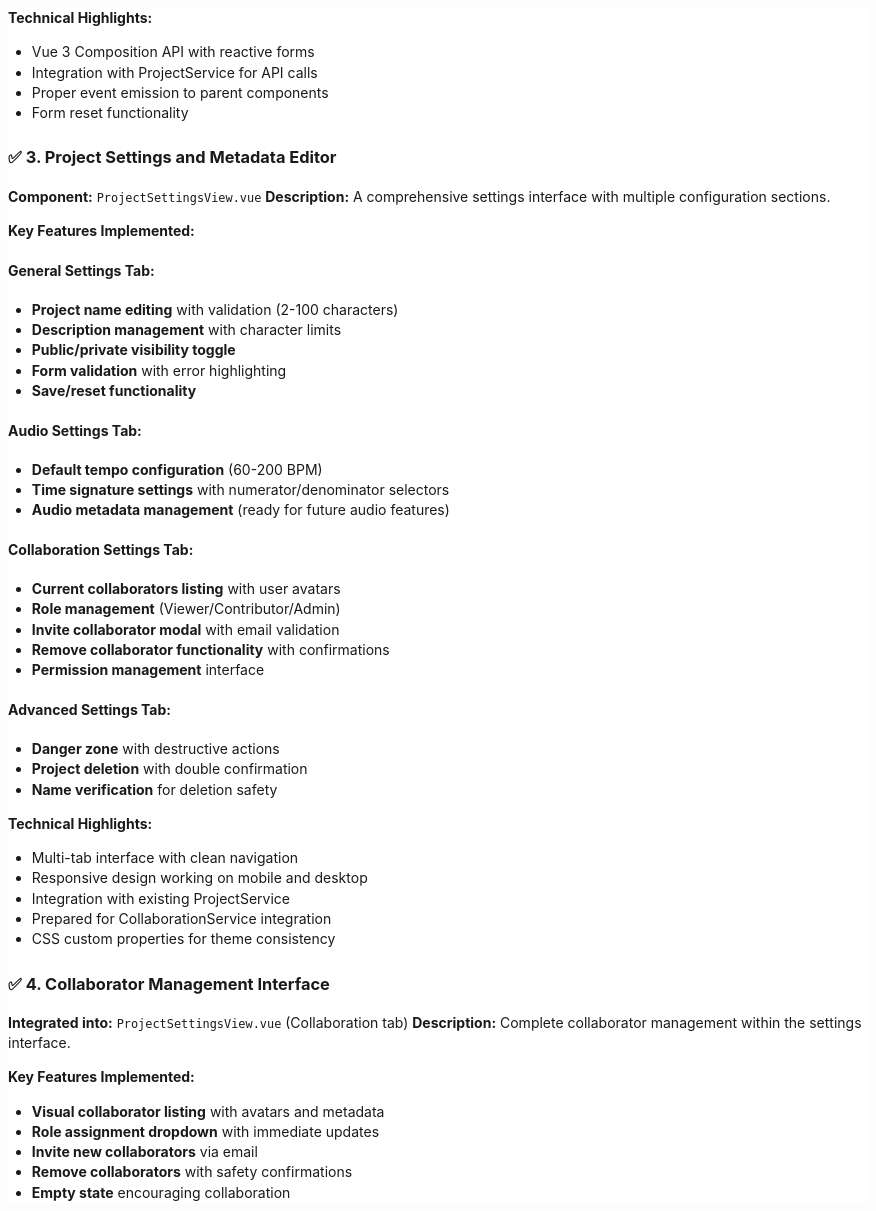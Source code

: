**Technical Highlights:**
- Vue 3 Composition API with reactive forms
- Integration with ProjectService for API calls
- Proper event emission to parent components
- Form reset functionality

### ✅ 3. Project Settings and Metadata Editor
**Component:** `ProjectSettingsView.vue`
**Description:** A comprehensive settings interface with multiple configuration sections.

**Key Features Implemented:**

#### General Settings Tab:
- **Project name editing** with validation (2-100 characters)
- **Description management** with character limits
- **Public/private visibility toggle**
- **Form validation** with error highlighting
- **Save/reset functionality**

#### Audio Settings Tab:
- **Default tempo configuration** (60-200 BPM)
- **Time signature settings** with numerator/denominator selectors
- **Audio metadata management** (ready for future audio features)

#### Collaboration Settings Tab:
- **Current collaborators listing** with user avatars
- **Role management** (Viewer/Contributor/Admin)
- **Invite collaborator modal** with email validation
- **Remove collaborator functionality** with confirmations
- **Permission management** interface

#### Advanced Settings Tab:
- **Danger zone** with destructive actions
- **Project deletion** with double confirmation
- **Name verification** for deletion safety

**Technical Highlights:**
- Multi-tab interface with clean navigation
- Responsive design working on mobile and desktop
- Integration with existing ProjectService
- Prepared for CollaborationService integration
- CSS custom properties for theme consistency

### ✅ 4. Collaborator Management Interface
**Integrated into:** `ProjectSettingsView.vue` (Collaboration tab)
**Description:** Complete collaborator management within the settings interface.

**Key Features Implemented:**
- **Visual collaborator listing** with avatars and metadata
- **Role assignment dropdown** with immediate updates
- **Invite new collaborators** via email
- **Remove collaborators** with safety confirmations
- **Empty state** encouraging collaboration
